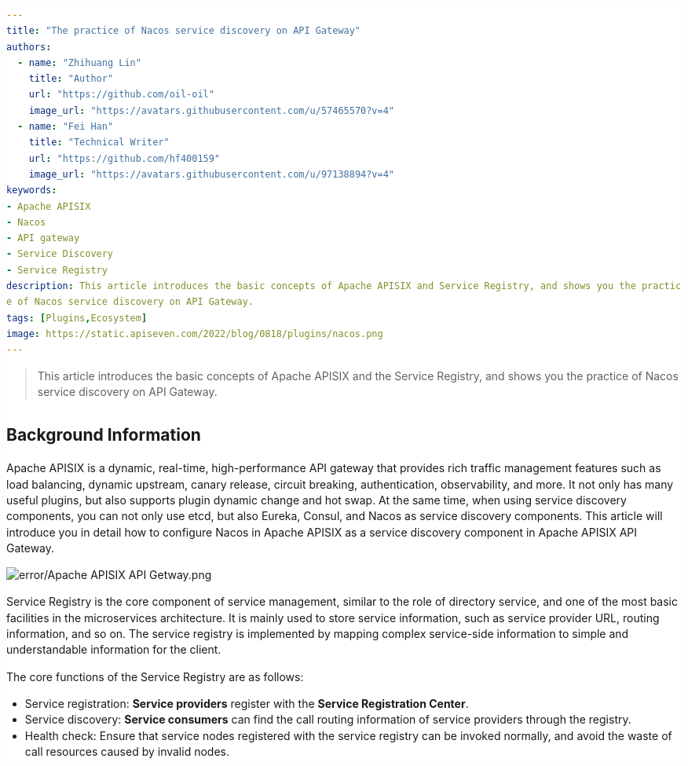 ```yaml
---
title: "The practice of Nacos service discovery on API Gateway"
authors:
  - name: "Zhihuang Lin"
    title: "Author"
    url: "https://github.com/oil-oil"
    image_url: "https://avatars.githubusercontent.com/u/57465570?v=4"
  - name: "Fei Han"
    title: "Technical Writer"
    url: "https://github.com/hf400159"
    image_url: "https://avatars.githubusercontent.com/u/97138894?v=4"
keywords: 
- Apache APISIX
- Nacos
- API gateway
- Service Discovery
- Service Registry
description: This article introduces the basic concepts of Apache APISIX and Service Registry, and shows you the practice of Nacos service discovery on API Gateway.
tags: [Plugins,Ecosystem]
image: https://static.apiseven.com/2022/blog/0818/plugins/nacos.png
---
```


> This article introduces the basic concepts of Apache APISIX and the Service Registry, and shows you the practice of Nacos service discovery on API Gateway.



## Background Information

Apache APISIX is a dynamic, real-time, high-performance API gateway that provides rich traffic management features such as load balancing, dynamic upstream, canary release, circuit breaking, authentication, observability, and more. It not only has many useful plugins, but also supports plugin dynamic change and hot swap. At the same time, when using service discovery components, you can not only use etcd, but also Eureka, Consul, and Nacos as service discovery components. This article will introduce you in detail how to configure Nacos in Apache APISIX as a service discovery component in Apache APISIX API Gateway.

![error/Apache APISIX API Getway.png](https://static.apiseven.com/202108/1646038041730-3d9bfdd8-d2f0-41a2-84f5-cb1e1d567a86.png)

Service Registry is the core component of service management, similar to the role of directory service, and one of the most basic facilities in the microservices architecture. It is mainly used to store service information, such as service provider URL, routing information, and so on. The service registry is implemented by mapping complex service-side information to simple and understandable information for the client.

The core functions of the Service Registry are as follows:

- Service registration: **Service providers** register with the **Service Registration Center**.
- Service discovery: **Service consumers** can find the call routing information of service providers through the registry.
- Health check: Ensure that service nodes registered with the service registry can be invoked normally, and avoid the waste of call resources caused by invalid nodes.
